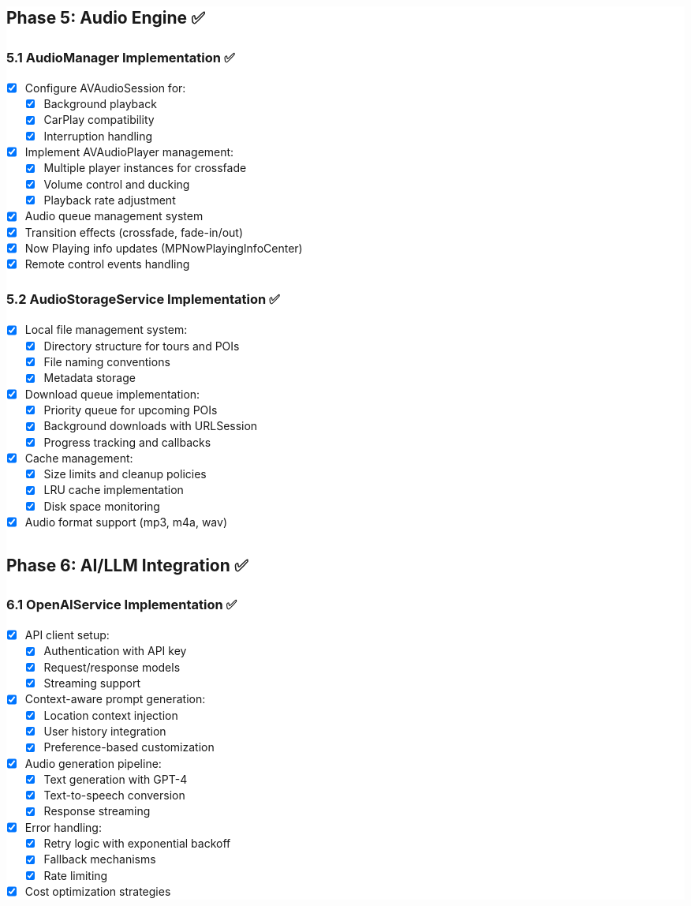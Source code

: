 ## Phase 5: Audio Engine ✅

### 5.1 AudioManager Implementation ✅
- [x] Configure AVAudioSession for:
  - [x] Background playback
  - [x] CarPlay compatibility
  - [x] Interruption handling
- [x] Implement AVAudioPlayer management:
  - [x] Multiple player instances for crossfade
  - [x] Volume control and ducking
  - [x] Playback rate adjustment
- [x] Audio queue management system
- [x] Transition effects (crossfade, fade-in/out)
- [x] Now Playing info updates (MPNowPlayingInfoCenter)
- [x] Remote control events handling

### 5.2 AudioStorageService Implementation ✅
- [x] Local file management system:
  - [x] Directory structure for tours and POIs
  - [x] File naming conventions
  - [x] Metadata storage
- [x] Download queue implementation:
  - [x] Priority queue for upcoming POIs
  - [x] Background downloads with URLSession
  - [x] Progress tracking and callbacks
- [x] Cache management:
  - [x] Size limits and cleanup policies
  - [x] LRU cache implementation
  - [x] Disk space monitoring
- [x] Audio format support (mp3, m4a, wav)

## Phase 6: AI/LLM Integration ✅

### 6.1 OpenAIService Implementation ✅
- [x] API client setup:
  - [x] Authentication with API key
  - [x] Request/response models
  - [x] Streaming support
- [x] Context-aware prompt generation:
  - [x] Location context injection
  - [x] User history integration
  - [x] Preference-based customization
- [x] Audio generation pipeline:
  - [x] Text generation with GPT-4
  - [x] Text-to-speech conversion
  - [x] Response streaming
- [x] Error handling:
  - [x] Retry logic with exponential backoff
  - [x] Fallback mechanisms
  - [x] Rate limiting
- [x] Cost optimization strategies
